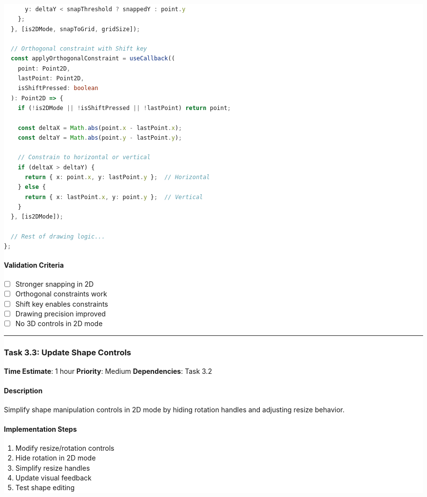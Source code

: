 ```typescript
      y: deltaY < snapThreshold ? snappedY : point.y
    };
  }, [is2DMode, snapToGrid, gridSize]);

  // Orthogonal constraint with Shift key
  const applyOrthogonalConstraint = useCallback((
    point: Point2D,
    lastPoint: Point2D,
    isShiftPressed: boolean
  ): Point2D => {
    if (!is2DMode || !isShiftPressed || !lastPoint) return point;

    const deltaX = Math.abs(point.x - lastPoint.x);
    const deltaY = Math.abs(point.y - lastPoint.y);

    // Constrain to horizontal or vertical
    if (deltaX > deltaY) {
      return { x: point.x, y: lastPoint.y };  // Horizontal
    } else {
      return { x: lastPoint.x, y: point.y };  // Vertical
    }
  }, [is2DMode]);

  // Rest of drawing logic...
};
```

#### Validation Criteria
- [ ] Stronger snapping in 2D
- [ ] Orthogonal constraints work
- [ ] Shift key enables constraints
- [ ] Drawing precision improved
- [ ] No 3D controls in 2D mode

---

### Task 3.3: Update Shape Controls
**Time Estimate**: 1 hour
**Priority**: Medium
**Dependencies**: Task 3.2

#### Description
Simplify shape manipulation controls in 2D mode by hiding rotation handles and adjusting resize behavior.

#### Implementation Steps
1. Modify resize/rotation controls
2. Hide rotation in 2D mode
3. Simplify resize handles
4. Update visual feedback
5. Test shape editing
